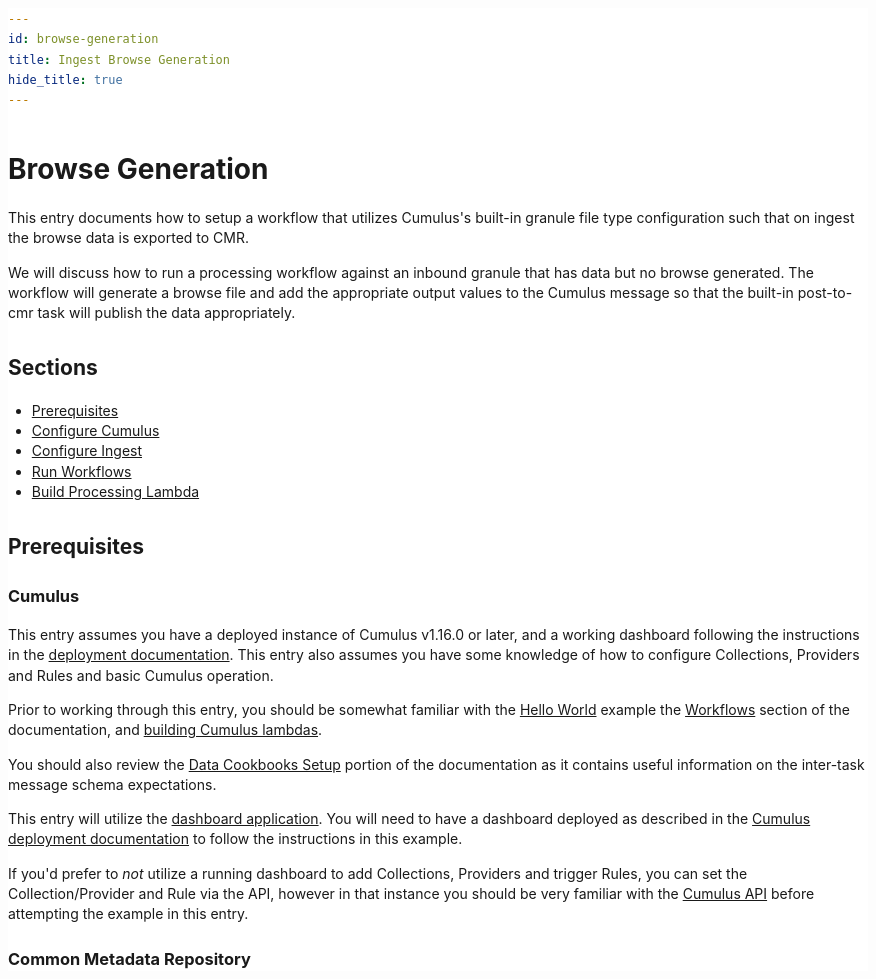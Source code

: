 ```yaml
---
id: browse-generation
title: Ingest Browse Generation
hide_title: true
---
```


# Browse Generation

This entry documents how to setup a workflow that utilizes Cumulus's built-in granule file type configuration such that on ingest the browse data is exported to CMR.

We will discuss how to run a processing workflow against an inbound granule that has data but no browse generated. The workflow will generate a browse file and add the appropriate output values to the Cumulus message so that the built-in post-to-cmr task will publish the data appropriately.

## Sections

- [Prerequisites](#prerequisites)
- [Configure Cumulus](#configure-cumulus)
- [Configure Ingest](#configure-ingest)
- [Run Workflows](#run-workflows)
- [Build Processing Lambda](#build-processing-lambda)

## Prerequisites

### Cumulus

This entry assumes you have a deployed instance of Cumulus v1.16.0 or later, and a working dashboard following the instructions in the [deployment documentation](../deployment/deployment-readme). This entry also assumes you have some knowledge of how to configure Collections, Providers and Rules and basic Cumulus operation.

Prior to working through this entry, you should be somewhat familiar with the [Hello World](hello-world) example the [Workflows](../workflows/workflows-readme) section of the documentation, and [building Cumulus lambdas](../workflows/lambda).

You should also review the [Data Cookbooks Setup](setup) portion of the documentation as it contains useful information on the inter-task message schema expectations.

This entry will utilize the [dashboard application](https://github.com/nasa/cumulus-dashboard). You will need to have a dashboard deployed as described in the [Cumulus deployment documentation](../deployment/deployment-readme) to follow the instructions in this example.

If you'd prefer to _not_ utilize a running dashboard to add Collections, Providers and trigger Rules, you can set the Collection/Provider and Rule via the API, however in that instance you should be very familiar with the [Cumulus API](https://nasa.github.io/cumulus-api/) before attempting the example in this entry.

### Common Metadata Repository
